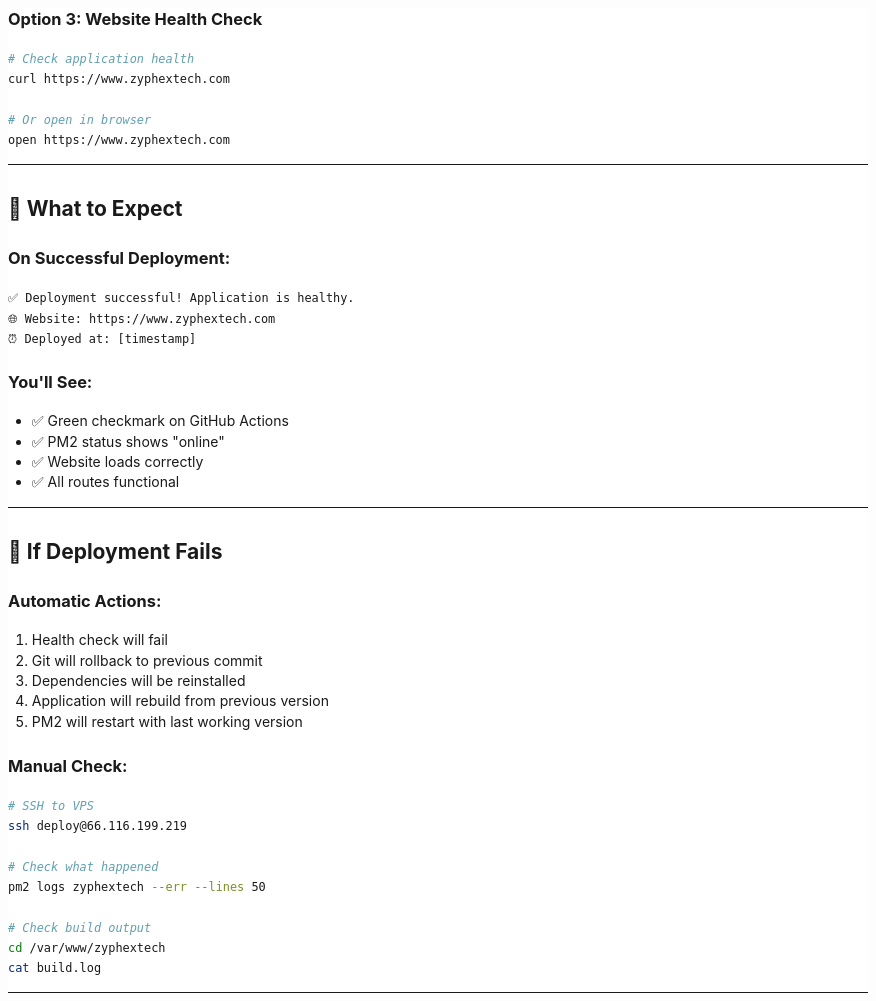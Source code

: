 ### Option 3: Website Health Check
```bash
# Check application health
curl https://www.zyphextech.com

# Or open in browser
open https://www.zyphextech.com
```

---

## 🎯 What to Expect

### On Successful Deployment:
```
✅ Deployment successful! Application is healthy.
🌐 Website: https://www.zyphextech.com
⏰ Deployed at: [timestamp]
```

### You'll See:
- ✅ Green checkmark on GitHub Actions
- ✅ PM2 status shows "online"
- ✅ Website loads correctly
- ✅ All routes functional

---

## 🐛 If Deployment Fails

### Automatic Actions:
1. Health check will fail
2. Git will rollback to previous commit
3. Dependencies will be reinstalled
4. Application will rebuild from previous version
5. PM2 will restart with last working version

### Manual Check:
```bash
# SSH to VPS
ssh deploy@66.116.199.219

# Check what happened
pm2 logs zyphextech --err --lines 50

# Check build output
cd /var/www/zyphextech
cat build.log
```

---